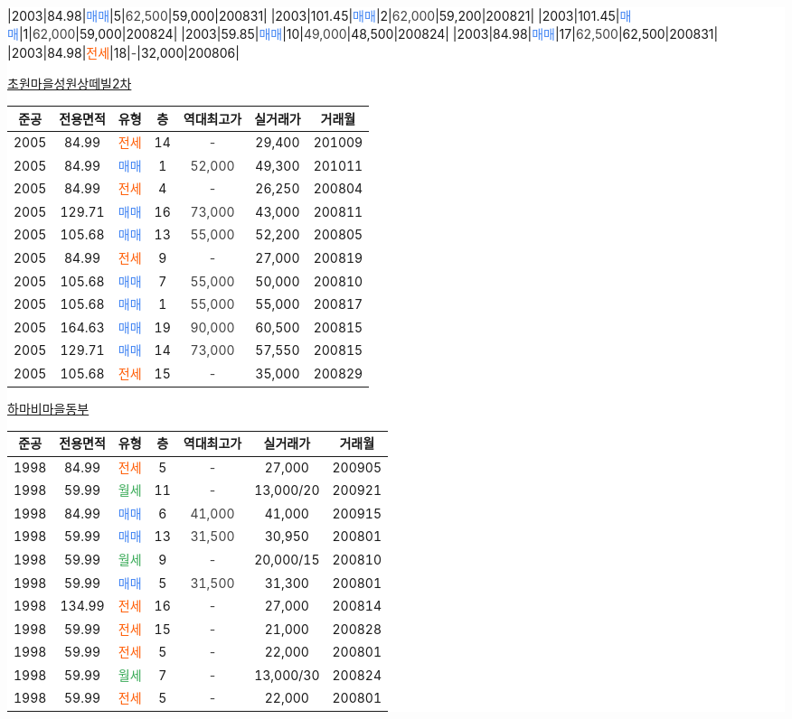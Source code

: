 |2003|84.98|<span style="color:#4285f3">매매</span>|5|<span style="color:#444444">62,500</span>|59,000|200831|
|2003|101.45|<span style="color:#4285f3">매매</span>|2|<span style="color:#444444">62,000</span>|59,200|200821|
|2003|101.45|<span style="color:#4285f3">매매</span>|1|<span style="color:#444444">62,000</span>|59,000|200824|
|2003|59.85|<span style="color:#4285f3">매매</span>|10|<span style="color:#444444">49,000</span>|48,500|200824|
|2003|84.98|<span style="color:#4285f3">매매</span>|17|<span style="color:#444444">62,500</span>|62,500|200831|
|2003|84.98|<span style="color:#ff5a00">전세</span>|18|<span style="color:#444444">-</span>|32,000|200806|

[초원마을성원상떼빌2차](https://search.naver.com/search.naver?query=%EA%B2%BD%EA%B8%B0%EB%8F%84+%EC%9A%A9%EC%9D%B8%EC%8B%9C+%EA%B8%B0%ED%9D%A5%EA%B5%AC+%EC%96%B8%EB%82%A8%EB%8F%99+%EC%B4%88%EC%9B%90%EB%A7%88%EC%9D%84%EC%84%B1%EC%9B%90%EC%83%81%EB%96%BC%EB%B9%8C2%EC%B0%A8)

|준공|전용면적|유형|층|역대최고가|실거래가|거래월|
|:---:|:---:|:---:|:---:|:---:|:---:|:---:|
|2005|84.99|<span style="color:#ff5a00">전세</span>|14|<span style="color:#444444">-</span>|29,400|201009|
|2005|84.99|<span style="color:#4285f3">매매</span>|1|<span style="color:#444444">52,000</span>|49,300|201011|
|2005|84.99|<span style="color:#ff5a00">전세</span>|4|<span style="color:#444444">-</span>|26,250|200804|
|2005|129.71|<span style="color:#4285f3">매매</span>|16|<span style="color:#444444">73,000</span>|43,000|200811|
|2005|105.68|<span style="color:#4285f3">매매</span>|13|<span style="color:#444444">55,000</span>|52,200|200805|
|2005|84.99|<span style="color:#ff5a00">전세</span>|9|<span style="color:#444444">-</span>|27,000|200819|
|2005|105.68|<span style="color:#4285f3">매매</span>|7|<span style="color:#444444">55,000</span>|50,000|200810|
|2005|105.68|<span style="color:#4285f3">매매</span>|1|<span style="color:#444444">55,000</span>|55,000|200817|
|2005|164.63|<span style="color:#4285f3">매매</span>|19|<span style="color:#444444">90,000</span>|60,500|200815|
|2005|129.71|<span style="color:#4285f3">매매</span>|14|<span style="color:#444444">73,000</span>|57,550|200815|
|2005|105.68|<span style="color:#ff5a00">전세</span>|15|<span style="color:#444444">-</span>|35,000|200829|

[하마비마을동부](https://search.naver.com/search.naver?query=%EA%B2%BD%EA%B8%B0%EB%8F%84+%EC%9A%A9%EC%9D%B8%EC%8B%9C+%EA%B8%B0%ED%9D%A5%EA%B5%AC+%EC%96%B8%EB%82%A8%EB%8F%99+%ED%95%98%EB%A7%88%EB%B9%84%EB%A7%88%EC%9D%84%EB%8F%99%EB%B6%80)

|준공|전용면적|유형|층|역대최고가|실거래가|거래월|
|:---:|:---:|:---:|:---:|:---:|:---:|:---:|
|1998|84.99|<span style="color:#ff5a00">전세</span>|5|<span style="color:#444444">-</span>|27,000|200905|
|1998|59.99|<span style="color:#34a853">월세</span>|11|<span style="color:#444444">-</span>|13,000/20|200921|
|1998|84.99|<span style="color:#4285f3">매매</span>|6|<span style="color:#444444">41,000</span>|41,000|200915|
|1998|59.99|<span style="color:#4285f3">매매</span>|13|<span style="color:#444444">31,500</span>|30,950|200801|
|1998|59.99|<span style="color:#34a853">월세</span>|9|<span style="color:#444444">-</span>|20,000/15|200810|
|1998|59.99|<span style="color:#4285f3">매매</span>|5|<span style="color:#444444">31,500</span>|31,300|200801|
|1998|134.99|<span style="color:#ff5a00">전세</span>|16|<span style="color:#444444">-</span>|27,000|200814|
|1998|59.99|<span style="color:#ff5a00">전세</span>|15|<span style="color:#444444">-</span>|21,000|200828|
|1998|59.99|<span style="color:#ff5a00">전세</span>|5|<span style="color:#444444">-</span>|22,000|200801|
|1998|59.99|<span style="color:#34a853">월세</span>|7|<span style="color:#444444">-</span>|13,000/30|200824|
|1998|59.99|<span style="color:#ff5a00">전세</span>|5|<span style="color:#444444">-</span>|22,000|200801|
